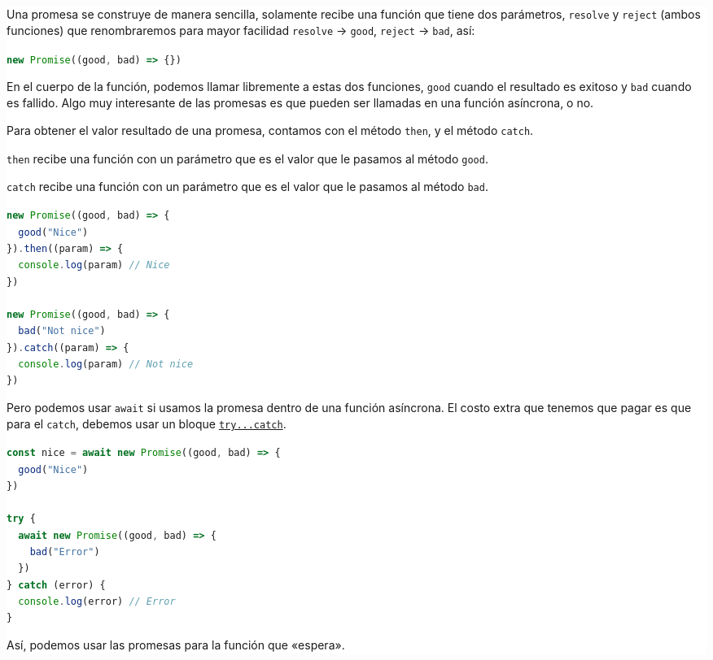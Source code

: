 Una promesa se construye de manera sencilla, solamente recibe una función que
tiene dos parámetros, `resolve` y `reject` (ambos funciones) que renombraremos
para mayor facilidad `resolve` -> `good`, `reject` -> `bad`, así:

```js
new Promise((good, bad) => {})
```

En el cuerpo de la función, podemos llamar libremente a estas dos funciones,
`good` cuando el resultado es exitoso y `bad` cuando es fallido. Algo muy
interesante de las promesas es que pueden ser llamadas en una función asíncrona,
o no.

Para obtener el valor resultado de una promesa, contamos con el método `then`, y
el método `catch`.

`then` recibe una función con un parámetro que es el valor que le pasamos al
método `good`.

`catch` recibe una función con un parámetro que es el valor que le pasamos al
método `bad`.

```js
new Promise((good, bad) => {
  good("Nice")
}).then((param) => {
  console.log(param) // Nice
})

new Promise((good, bad) => {
  bad("Not nice")
}).catch((param) => {
  console.log(param) // Not nice
})
```

Pero podemos usar `await` si usamos la promesa dentro de una función asíncrona.
El costo extra que tenemos que pagar es que para el `catch`, debemos usar un
bloque [`try...catch`][3].

```js
const nice = await new Promise((good, bad) => {
  good("Nice")
})

try {
  await new Promise((good, bad) => {
    bad("Error")
  })
} catch (error) {
  console.log(error) // Error
}
```

</details>

Así, podemos usar las promesas para la función que «espera».


[1]: https://developer.mozilla.org/en-US/docs/Web/API/setInterval
[2]: https://developer.mozilla.org/en-US/docs/Web/JavaScript/Reference/Global_Objects/Promise
[3]: https://developer.mozilla.org/en-US/docs/Web/JavaScript/Reference/Statements/try...catch
[4]: https://typeofnan.dev/what-is-a-higher-order-function/